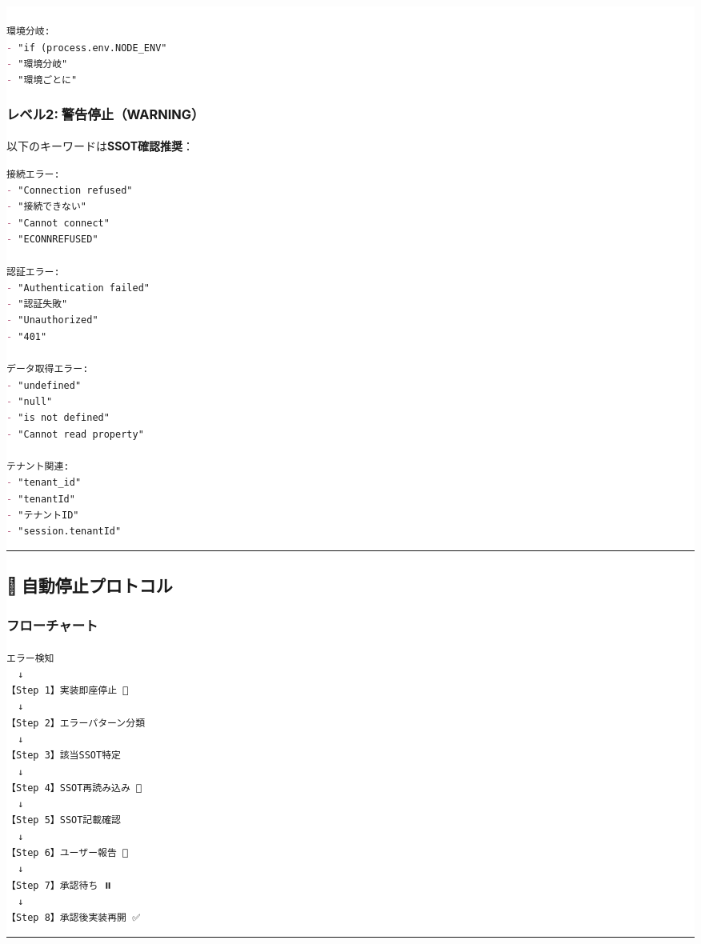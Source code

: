 ```markdown

環境分岐:
- "if (process.env.NODE_ENV"
- "環境分岐"
- "環境ごとに"
```

### レベル2: 警告停止（WARNING）

以下のキーワードは**SSOT確認推奨**：

```markdown
接続エラー:
- "Connection refused"
- "接続できない"
- "Cannot connect"
- "ECONNREFUSED"

認証エラー:
- "Authentication failed"
- "認証失敗"
- "Unauthorized"
- "401"

データ取得エラー:
- "undefined"
- "null"
- "is not defined"
- "Cannot read property"

テナント関連:
- "tenant_id"
- "tenantId"
- "テナントID"
- "session.tenantId"
```

---

## 🛑 自動停止プロトコル

### フローチャート

```
エラー検知
  ↓
【Step 1】実装即座停止 🛑
  ↓
【Step 2】エラーパターン分類
  ↓
【Step 3】該当SSOT特定
  ↓
【Step 4】SSOT再読み込み 📖
  ↓
【Step 5】SSOT記載確認
  ↓
【Step 6】ユーザー報告 📢
  ↓
【Step 7】承認待ち ⏸️
  ↓
【Step 8】承認後実装再開 ✅
```

---